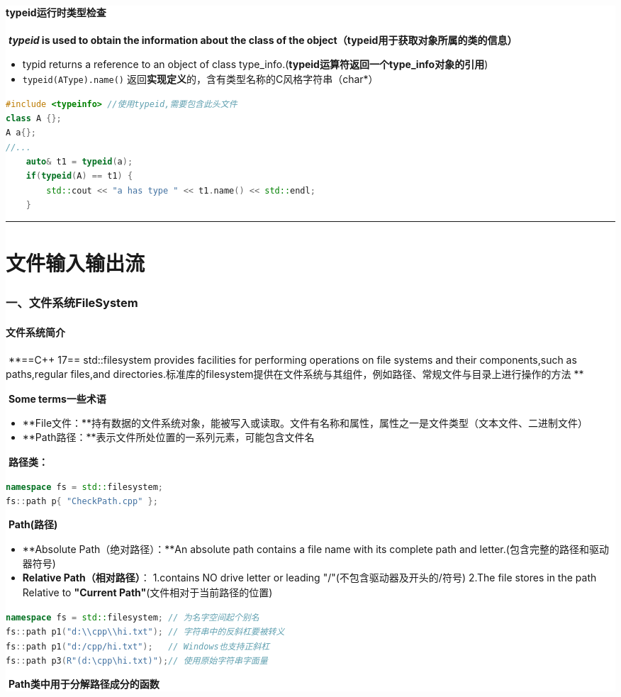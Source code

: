 #### typeid运行时类型检查
​	**_typeid_ is used to obtain the information about the class of the object（typeid用于获取对象所属的类的信息）**

+ typid returns a reference to an object of class type_info.(**typeid运算符返回一个type_info对象的引用**)
+ `typeid(AType).name()` 返回**实现定义**的，含有类型名称的C风格字符串（char*）
```C++
#include <typeinfo>	//使用typeid,需要包含此头文件
class A {};
A a{};
//...
	auto& t1 = typeid(a);
	if(typeid(A) == t1) {
		std::cout << "a has type " << t1.name() << std::endl;
	}
```

****

# 文件输入输出流

### 一、文件系统FileSystem

#### 文件系统简介

​	**==C++ 17== std::filesystem provides facilities for performing operations on file systems and their components,such as paths,regular files,and directories.标准库的filesystem提供在文件系统与其组件，例如路径、常规文件与目录上进行操作的方法 **

​	**Some terms一些术语**

+ **File文件：**持有数据的文件系统对象，能被写入或读取。文件有名称和属性，属性之一是文件类型（文本文件、二进制文件）
+ **Path路径：**表示文件所处位置的一系列元素，可能包含文件名

​	**路径类：**

```C++
namespace fs = std::filesystem;
fs::path p{ "CheckPath.cpp" };
```
​	**Path(路径)**

+ **Absolute Path（绝对路径）：**An absolute path contains a file name with its complete path and letter.(包含完整的路径和驱动器符号)
+ **Relative Path（相对路径）**：
1.contains NO drive letter or leading "/"(不包含驱动器及开头的/符号)
2.The file stores in the path Relative to **"Current Path"**(文件相对于当前路径的位置)

```C++
namespace fs = std::filesystem;	// 为名字空间起个别名
fs::path p1("d:\\cpp\\hi.txt");	// 字符串中的反斜杠要被转义
fs::path p1("d:/cpp/hi.txt");	// Windows也支持正斜杠
fs::path p3(R"(d:\cpp\hi.txt)");// 使用原始字符串字面量
```

​	**Path类中用于分解路径成分的函数**
